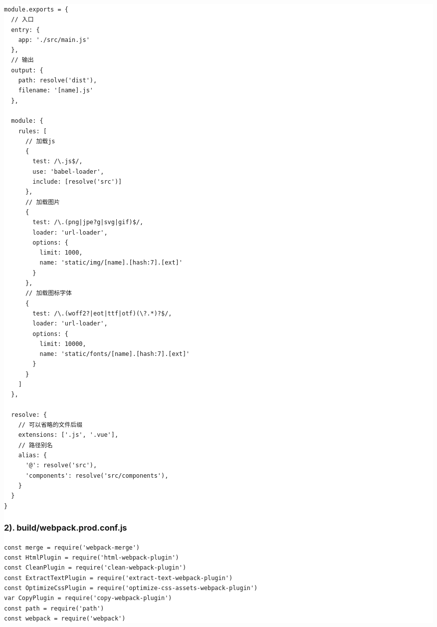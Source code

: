 	module.exports = {
	  // 入口
	  entry: {
	    app: './src/main.js'
	  },
	  // 输出
	  output: {
	    path: resolve('dist'),
	    filename: '[name].js'
	  },
	
	  module: {
	    rules: [
	      // 加载js
	      {
	        test: /\.js$/,
	        use: 'babel-loader',
	        include: [resolve('src')]
	      },
	      // 加载图片
	      {
	        test: /\.(png|jpe?g|svg|gif)$/,
	        loader: 'url-loader',
	        options: {
	          limit: 1000,
	          name: 'static/img/[name].[hash:7].[ext]'
	        }
	      },
	      // 加载图标字体
	      {
	        test: /\.(woff2?|eot|ttf|otf)(\?.*)?$/,
	        loader: 'url-loader',
	        options: {
	          limit: 10000,
	          name: 'static/fonts/[name].[hash:7].[ext]'
	        }
	      }
	    ]
	  },
	
	  resolve: {
	    // 可以省略的文件后缀
	    extensions: ['.js', '.vue'],
	    // 路径别名
	    alias: {
	      '@': resolve('src'),
	      'components': resolve('src/components'),
	    }
	  }
	}

### 2). build/webpack.prod.conf.js
	const merge = require('webpack-merge')
	const HtmlPlugin = require('html-webpack-plugin')
	const CleanPlugin = require('clean-webpack-plugin')
	const ExtractTextPlugin = require('extract-text-webpack-plugin')
	const OptimizeCssPlugin = require('optimize-css-assets-webpack-plugin')
	var CopyPlugin = require('copy-webpack-plugin')
	const path = require('path')
	const webpack = require('webpack')
	